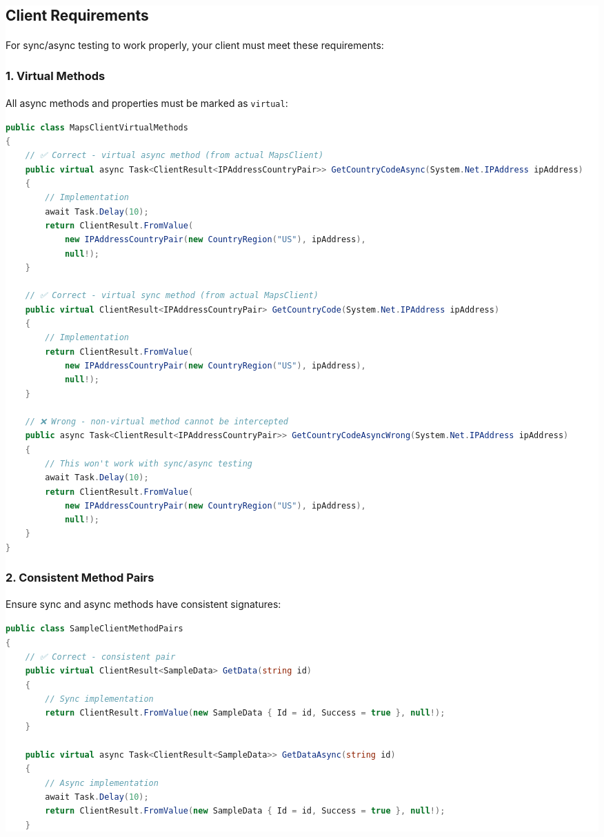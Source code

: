 ## Client Requirements

For sync/async testing to work properly, your client must meet these requirements:

### 1. Virtual Methods

All async methods and properties must be marked as `virtual`:

```C# Snippet:VirtualMethodRequirement
public class MapsClientVirtualMethods
{
    // ✅ Correct - virtual async method (from actual MapsClient)
    public virtual async Task<ClientResult<IPAddressCountryPair>> GetCountryCodeAsync(System.Net.IPAddress ipAddress)
    {
        // Implementation
        await Task.Delay(10);
        return ClientResult.FromValue(
            new IPAddressCountryPair(new CountryRegion("US"), ipAddress), 
            null!);
    }

    // ✅ Correct - virtual sync method (from actual MapsClient)
    public virtual ClientResult<IPAddressCountryPair> GetCountryCode(System.Net.IPAddress ipAddress)
    {
        // Implementation
        return ClientResult.FromValue(
            new IPAddressCountryPair(new CountryRegion("US"), ipAddress), 
            null!);
    }

    // ❌ Wrong - non-virtual method cannot be intercepted
    public async Task<ClientResult<IPAddressCountryPair>> GetCountryCodeAsyncWrong(System.Net.IPAddress ipAddress)
    {
        // This won't work with sync/async testing
        await Task.Delay(10);
        return ClientResult.FromValue(
            new IPAddressCountryPair(new CountryRegion("US"), ipAddress), 
            null!);
    }
}
```

### 2. Consistent Method Pairs

Ensure sync and async methods have consistent signatures:

```C# Snippet:ConsistentMethodPairs
public class SampleClientMethodPairs
{
    // ✅ Correct - consistent pair
    public virtual ClientResult<SampleData> GetData(string id)
    {
        // Sync implementation
        return ClientResult.FromValue(new SampleData { Id = id, Success = true }, null!);
    }

    public virtual async Task<ClientResult<SampleData>> GetDataAsync(string id)
    {
        // Async implementation
        await Task.Delay(10);
        return ClientResult.FromValue(new SampleData { Id = id, Success = true }, null!);
    }
```
